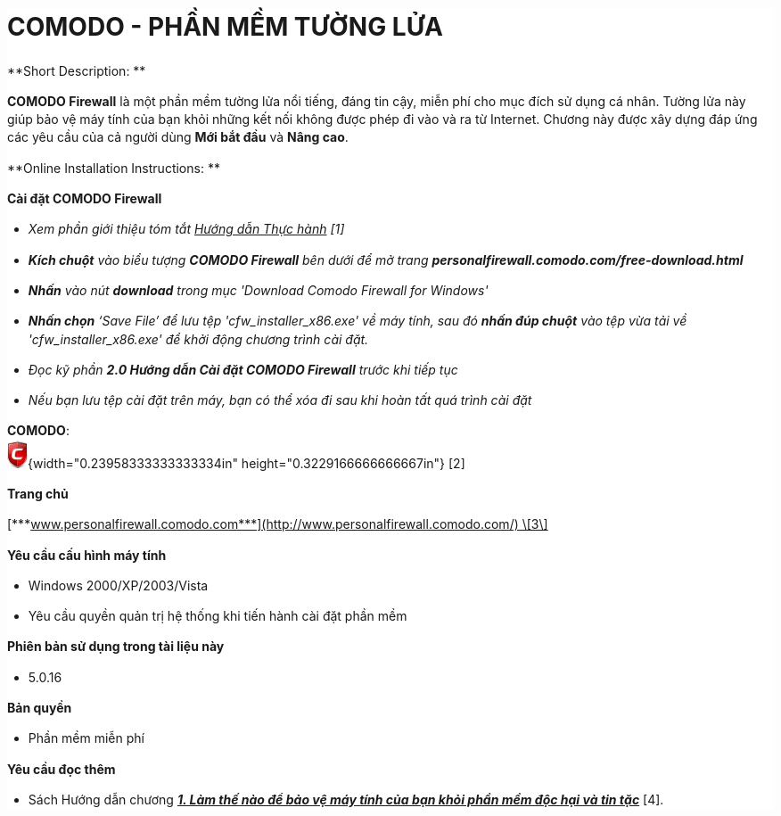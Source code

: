**COMODO - PHẦN MỀM TƯỜNG LỬA**
===============================

**Short Description: **

**COMODO Firewall** là một phần mềm tường lửa nổi tiếng, đáng tin cậy,
miễn phí cho mục đích sử dụng cá nhân. Tường lửa này giúp bảo vệ máy
tính của bạn khỏi những kết nối không được phép đi vào và ra từ
Internet. Chương này được xây dựng đáp ứng các yêu cầu của cả người
dùng **Mới bắt đầu** và **Nâng cao**.

**Online Installation Instructions: **

**Cài đặt COMODO Firewall**

-   *Xem phần giới thiệu tóm tắt [Hướng dẫn Thực
    hành](https://securityinabox.org/vi/handsonguide) \[1\]*

-   ***Kích chuột** vào biểu tượng **COMODO Firewall** bên dưới để mở
    trang **personalfirewall.comodo.com/free-download.html***

-   ***Nhấn** vào nút **download** trong mục 'Download Comodo Firewall
    for Windows'*

-   ***Nhấn chọn** ‘Save File’ để lưu tệp 'cfw\_installer\_x86.exe' về
    máy tính, sau đó **nhấn đúp chuột** vào tệp vừa tải về
    'cfw\_installer\_x86.exe' để khởi động chương trình cài đặt.*

-   *Đọc kỹ phần **2.0 Hướng dẫn Cài đặt COMODO Firewall** trước khi
    tiếp tục*

-   *Nếu bạn lưu tệp cài đặt trên máy, bạn có thể xóa đi sau khi hoàn
    tất quá trình cài đặt*

**COMODO**:\
![](3.5.13-cai-dat-va-su-dung-pm-comodo-firewall-media/media/image1.png){width="0.23958333333333334in"
height="0.3229166666666667in"} \[2\]

**Trang chủ**

[***www.personalfirewall.comodo.com***](http://www.personalfirewall.comodo.com/) \[3\]

**Yêu cầu cấu hình máy tính**

-   Windows 2000/XP/2003/Vista

-   Yêu cầu quyền quản trị hệ thống khi tiến hành cài đặt phần mềm

**Phiên bản sử dụng trong tài liệu này**

-   5.0.16

**Bản quyền**

-   Phần mềm miễn phí

**Yêu cầu đọc thêm**

-   Sách Hướng dẫn chương [***1. Làm thế nào để bảo vệ máy tính của bạn
    khỏi phần mềm độc hại và tin
    tặc***](https://securityinabox.org/vi/chuong-1) \[4\].
